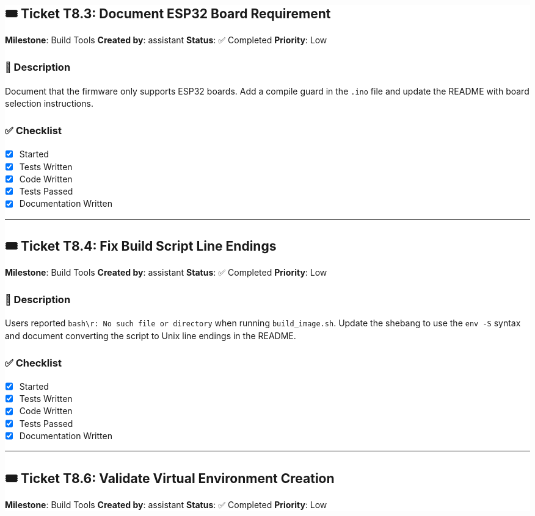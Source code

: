 
## 🎟️ Ticket T8.3: Document ESP32 Board Requirement

**Milestone**: Build Tools
**Created by**: assistant
**Status**: ✅ Completed
**Priority**: Low

### 🎯 Description

Document that the firmware only supports ESP32 boards. Add a compile guard in the `.ino` file and update the README with board selection instructions.

### ✅ Checklist

- [x] Started
- [x] Tests Written
- [x] Code Written
- [x] Tests Passed
- [x] Documentation Written

---

## 🎟️ Ticket T8.4: Fix Build Script Line Endings

**Milestone**: Build Tools
**Created by**: assistant
**Status**: ✅ Completed
**Priority**: Low

### 🎯 Description

Users reported `bash\r: No such file or directory` when running
`build_image.sh`. Update the shebang to use the `env -S` syntax and document
converting the script to Unix line endings in the README.

### ✅ Checklist

- [x] Started
- [x] Tests Written
- [x] Code Written
- [x] Tests Passed
- [x] Documentation Written

---

## 🎟️ Ticket T8.6: Validate Virtual Environment Creation

**Milestone**: Build Tools
**Created by**: assistant
**Status**: ✅ Completed
**Priority**: Low

